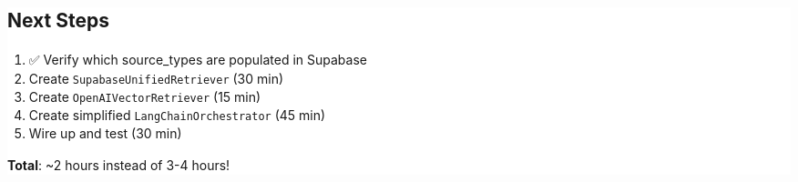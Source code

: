 
## Next Steps

1. ✅ Verify which source_types are populated in Supabase
2. Create `SupabaseUnifiedRetriever` (30 min)
3. Create `OpenAIVectorRetriever` (15 min)
4. Create simplified `LangChainOrchestrator` (45 min)
5. Wire up and test (30 min)

**Total**: ~2 hours instead of 3-4 hours!
